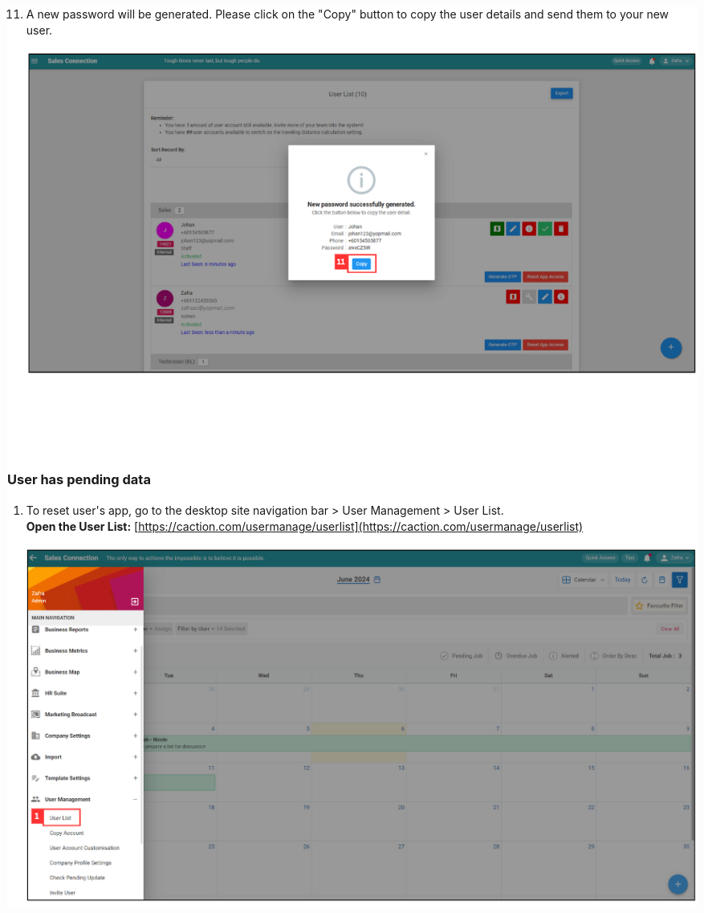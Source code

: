 11. A new password will be generated. Please click on the "Copy" button to copy the user details and send them to your new user.

    <p align="center">
      <img src="img/Reset_App_Access_Skip_Pending_User_Online_Step_11.png" alt="Admin Assist Reset App Skip Pending Step 11">
    </p><br><br>

<a id="section2"></a><br>

### User has pending data

1. To reset user's app, go to the desktop site navigation bar > User Management > User List.<br>
   **Open the User List:** [https://caction.com/usermanage/userlist](https://caction.com/usermanage/userlist)<br>

   <p align="center">
      <img src="img/Reset_App_Access_No_Pending_User_Online_Step_1.png" alt="Admin Assist Reset App Step 1">
   </p>
